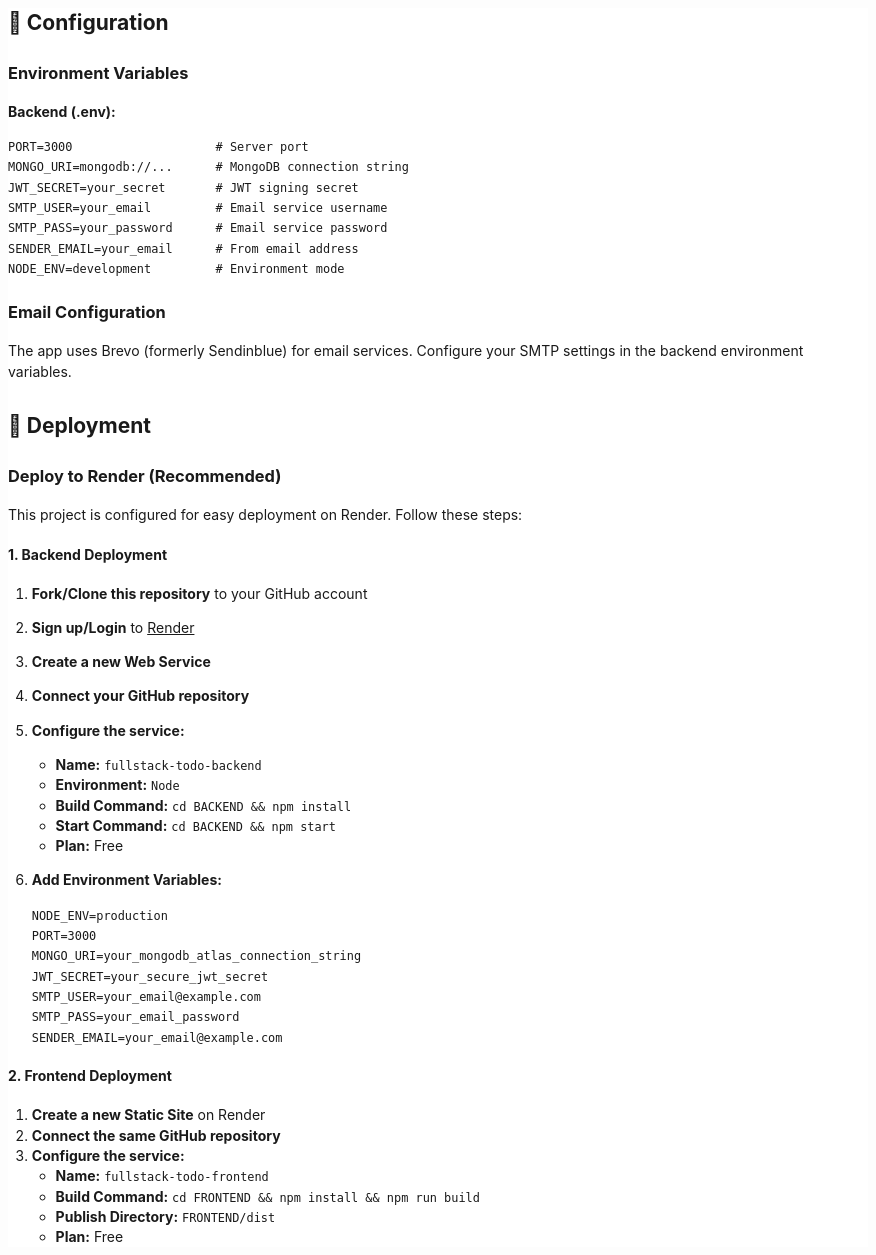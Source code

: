## 🔧 Configuration

### Environment Variables

**Backend (.env):**
```env
PORT=3000                    # Server port
MONGO_URI=mongodb://...      # MongoDB connection string
JWT_SECRET=your_secret       # JWT signing secret
SMTP_USER=your_email         # Email service username
SMTP_PASS=your_password      # Email service password
SENDER_EMAIL=your_email      # From email address
NODE_ENV=development         # Environment mode
```

### Email Configuration
The app uses Brevo (formerly Sendinblue) for email services. Configure your SMTP settings in the backend environment variables.

## 🚀 Deployment

### Deploy to Render (Recommended)

This project is configured for easy deployment on Render. Follow these steps:

#### 1. Backend Deployment
1. **Fork/Clone this repository** to your GitHub account
2. **Sign up/Login** to [Render](https://render.com)
3. **Create a new Web Service**
4. **Connect your GitHub repository**
5. **Configure the service:**
   - **Name:** `fullstack-todo-backend`
   - **Environment:** `Node`
   - **Build Command:** `cd BACKEND && npm install`
   - **Start Command:** `cd BACKEND && npm start`
   - **Plan:** Free

6. **Add Environment Variables:**
   ```
   NODE_ENV=production
   PORT=3000
   MONGO_URI=your_mongodb_atlas_connection_string
   JWT_SECRET=your_secure_jwt_secret
   SMTP_USER=your_email@example.com
   SMTP_PASS=your_email_password
   SENDER_EMAIL=your_email@example.com
   ```

#### 2. Frontend Deployment
1. **Create a new Static Site** on Render
2. **Connect the same GitHub repository**
3. **Configure the service:**
   - **Name:** `fullstack-todo-frontend`
   - **Build Command:** `cd FRONTEND && npm install && npm run build`
   - **Publish Directory:** `FRONTEND/dist`
   - **Plan:** Free
